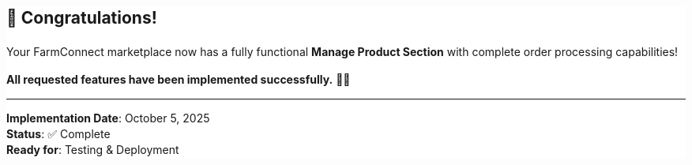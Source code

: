 
## 🎊 Congratulations!

Your FarmConnect marketplace now has a fully functional **Manage Product Section** with complete order processing capabilities!

**All requested features have been implemented successfully.** 🌾✨

---

**Implementation Date**: October 5, 2025  
**Status**: ✅ Complete  
**Ready for**: Testing & Deployment
